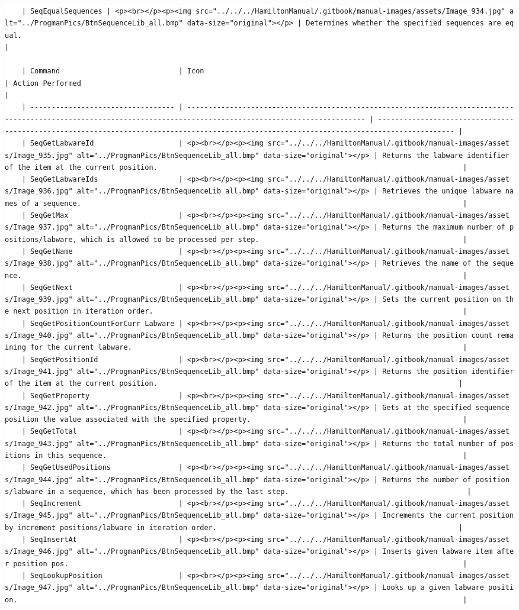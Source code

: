         | SeqEqualSequences | <p><br></p><p><img src="../../../HamiltonManual/.gitbook/manual-images/assets/Image_934.jpg" alt="../ProgmanPics/BtnSequenceLib_all.bmp" data-size="original"></p> | Determines whether the specified sequences are equal.                                                                                                                        |

        | Command                            | Icon                                                                                                                                                               | Action Performed                                                                                                                           |
        | ---------------------------------- | ------------------------------------------------------------------------------------------------------------------------------------------------------------------ | ------------------------------------------------------------------------------------------------------------------------------------------ |
        | SeqGetLabwareId                    | <p><br></p><p><img src="../../../HamiltonManual/.gitbook/manual-images/assets/Image_935.jpg" alt="../ProgmanPics/BtnSequenceLib_all.bmp" data-size="original"></p> | Returns the labware identifier of the item at the current position.                                                                        |
        | SeqGetLabwareIds                   | <p><br></p><p><img src="../../../HamiltonManual/.gitbook/manual-images/assets/Image_936.jpg" alt="../ProgmanPics/BtnSequenceLib_all.bmp" data-size="original"></p> | Retrieves the unique labware names of a sequence.                                                                                          |
        | SeqGetMax                          | <p><br></p><p><img src="../../../HamiltonManual/.gitbook/manual-images/assets/Image_937.jpg" alt="../ProgmanPics/BtnSequenceLib_all.bmp" data-size="original"></p> | Returns the maximum number of positions/labware, which is allowed to be processed per step.                                                |
        | SeqGetName                         | <p><br></p><p><img src="../../../HamiltonManual/.gitbook/manual-images/assets/Image_938.jpg" alt="../ProgmanPics/BtnSequenceLib_all.bmp" data-size="original"></p> | Retrieves the name of the sequence.                                                                                                        |
        | SeqGetNext                         | <p><br></p><p><img src="../../../HamiltonManual/.gitbook/manual-images/assets/Image_939.jpg" alt="../ProgmanPics/BtnSequenceLib_all.bmp" data-size="original"></p> | Sets the current position on the next position in iteration order.                                                                         |
        | SeqGetPositionCountForCurr Labware | <p><br></p><p><img src="../../../HamiltonManual/.gitbook/manual-images/assets/Image_940.jpg" alt="../ProgmanPics/BtnSequenceLib_all.bmp" data-size="original"></p> | Returns the position count remaining for the current labware.                                                                              |
        | SeqGetPositionId                   | <p><br></p><p><img src="../../../HamiltonManual/.gitbook/manual-images/assets/Image_941.jpg" alt="../ProgmanPics/BtnSequenceLib_all.bmp" data-size="original"></p> | Returns the position identifier of the item at the current position.                                                                       |
        | SeqGetProperty                     | <p><br></p><p><img src="../../../HamiltonManual/.gitbook/manual-images/assets/Image_942.jpg" alt="../ProgmanPics/BtnSequenceLib_all.bmp" data-size="original"></p> | Gets at the specified sequence position the value associated with the specified property.                                                  |
        | SeqGetTotal                        | <p><br></p><p><img src="../../../HamiltonManual/.gitbook/manual-images/assets/Image_943.jpg" alt="../ProgmanPics/BtnSequenceLib_all.bmp" data-size="original"></p> | Returns the total number of positions in this sequence.                                                                                    |
        | SeqGetUsedPositions                | <p><br></p><p><img src="../../../HamiltonManual/.gitbook/manual-images/assets/Image_944.jpg" alt="../ProgmanPics/BtnSequenceLib_all.bmp" data-size="original"></p> | Returns the number of positions/labware in a sequence, which has been processed by the last step.                                          |
        | SeqIncrement                       | <p><br></p><p><img src="../../../HamiltonManual/.gitbook/manual-images/assets/Image_945.jpg" alt="../ProgmanPics/BtnSequenceLib_all.bmp" data-size="original"></p> | Increments the current position by increment positions/labware in iteration order.                                                         |
        | SeqInsertAt                        | <p><br></p><p><img src="../../../HamiltonManual/.gitbook/manual-images/assets/Image_946.jpg" alt="../ProgmanPics/BtnSequenceLib_all.bmp" data-size="original"></p> | Inserts given labware item after position pos.                                                                                             |
        | SeqLookupPosition                  | <p><br></p><p><img src="../../../HamiltonManual/.gitbook/manual-images/assets/Image_947.jpg" alt="../ProgmanPics/BtnSequenceLib_all.bmp" data-size="original"></p> | Looks up a given labware position.                                                                                                         |